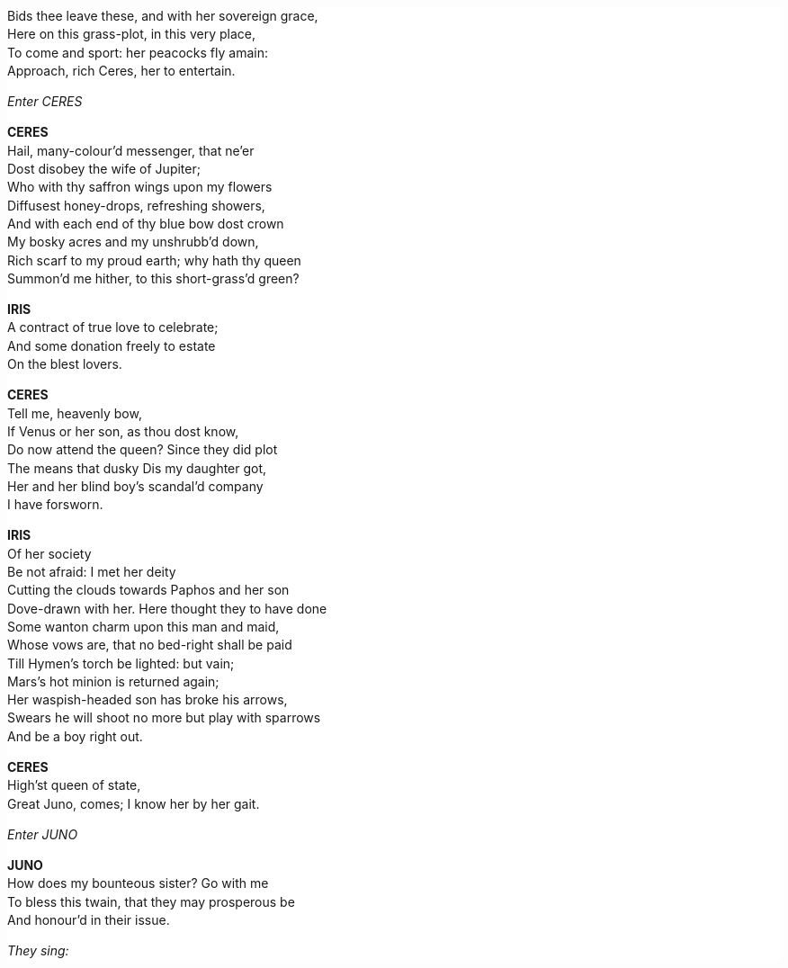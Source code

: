 Bids thee leave these, and with her sovereign grace,  
Here on this grass-plot, in this very place,  
To come and sport: her peacocks fly amain:  
Approach, rich Ceres, her to entertain.

_Enter CERES_

**CERES**  
Hail, many-colour’d messenger, that ne’er  
Dost disobey the wife of Jupiter;  
Who with thy saffron wings upon my flowers  
Diffusest honey-drops, refreshing showers,  
And with each end of thy blue bow dost crown  
My bosky acres and my unshrubb’d down,  
Rich scarf to my proud earth; why hath thy queen  
Summon’d me hither, to this short-grass’d green?

**IRIS**  
A contract of true love to celebrate;  
And some donation freely to estate  
On the blest lovers.

**CERES**  
Tell me, heavenly bow,  
If Venus or her son, as thou dost know,  
Do now attend the queen? Since they did plot  
The means that dusky Dis my daughter got,  
Her and her blind boy’s scandal’d company  
I have forsworn.

**IRIS**  
Of her society  
Be not afraid: I met her deity  
Cutting the clouds towards Paphos and her son  
Dove-drawn with her. Here thought they to have done  
Some wanton charm upon this man and maid,  
Whose vows are, that no bed-right shall be paid  
Till Hymen’s torch be lighted: but vain;  
Mars’s hot minion is returned again;  
Her waspish-headed son has broke his arrows,  
Swears he will shoot no more but play with sparrows  
And be a boy right out.

**CERES**  
High’st queen of state,  
Great Juno, comes; I know her by her gait.

_Enter JUNO_

**JUNO**  
How does my bounteous sister? Go with me  
To bless this twain, that they may prosperous be  
And honour’d in their issue.

_They sing:_
